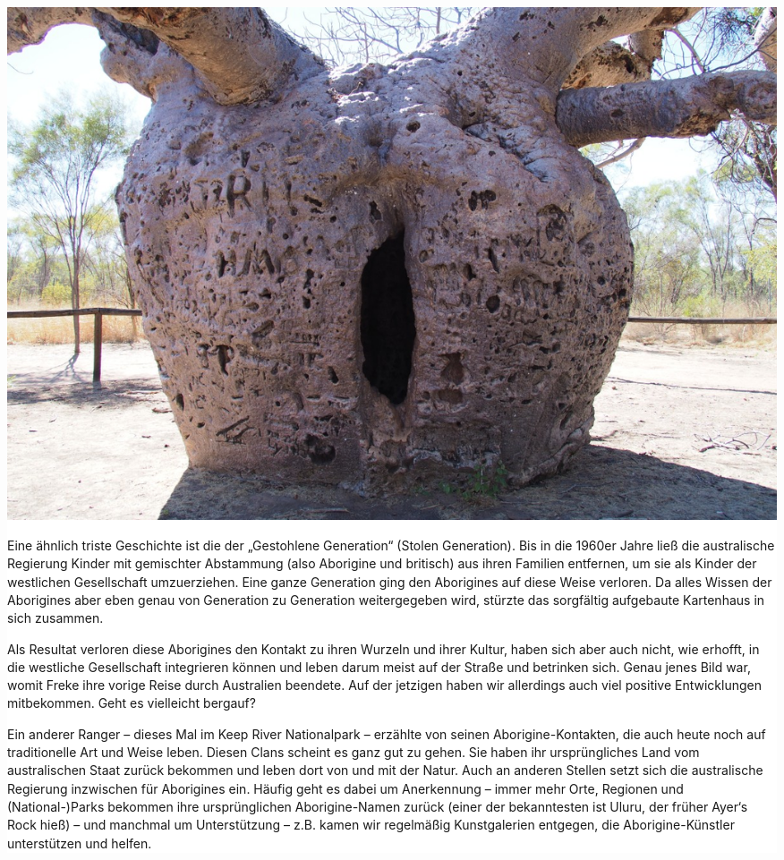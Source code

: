 ![](images/P8225305.jpg)

Eine ähnlich triste Geschichte ist die der „Gestohlene Generation“ (Stolen Generation). Bis in die 1960er Jahre ließ die australische Regierung Kinder mit gemischter Abstammung (also Aborigine und britisch) aus ihren Familien entfernen, um sie als Kinder der westlichen Gesellschaft umzuerziehen. Eine ganze Generation ging den Aborigines auf diese Weise verloren. Da alles Wissen der Aborigines aber eben genau von Generation zu Generation weitergegeben wird, stürzte das sorgfältig aufgebaute Kartenhaus in sich zusammen.

Als Resultat verloren diese Aborigines den Kontakt zu ihren Wurzeln und ihrer Kultur, haben sich aber auch nicht, wie erhofft, in die westliche Gesellschaft integrieren können und leben darum meist auf der Straße und betrinken sich. Genau jenes Bild war, womit Freke ihre vorige Reise durch Australien beendete. Auf der jetzigen haben wir allerdings auch viel positive Entwicklungen mitbekommen. Geht es vielleicht bergauf?

Ein anderer Ranger – dieses Mal im Keep River Nationalpark – erzählte von seinen Aborigine-Kontakten, die auch heute noch auf traditionelle Art und Weise leben. Diesen Clans scheint es ganz gut zu gehen. Sie haben ihr ursprüngliches Land vom australischen Staat zurück bekommen und leben dort von und mit der Natur. Auch an anderen Stellen setzt sich die australische Regierung inzwischen für Aborigines ein. Häufig geht es dabei um Anerkennung – immer mehr Orte, Regionen und (National-)Parks bekommen ihre ursprünglichen Aborigine-Namen zurück (einer der bekanntesten ist Uluru, der früher Ayer‘s Rock hieß) – und manchmal um Unterstützung – z.B. kamen wir regelmäßig Kunstgalerien entgegen, die Aborigine-Künstler unterstützen und helfen.

